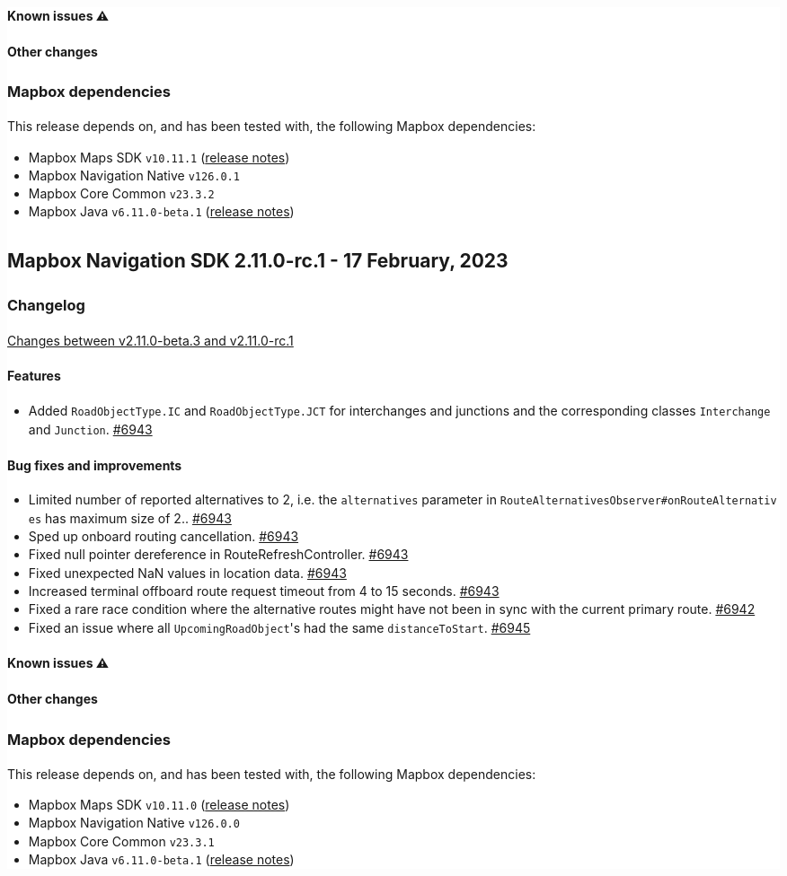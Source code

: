 #### Known issues :warning:


#### Other changes


### Mapbox dependencies
This release depends on, and has been tested with, the following Mapbox dependencies:
- Mapbox Maps SDK `v10.11.1` ([release notes](https://github.com/mapbox/mapbox-maps-android/releases/tag/v10.11.1))
- Mapbox Navigation Native `v126.0.1`
- Mapbox Core Common `v23.3.2`
- Mapbox Java `v6.11.0-beta.1` ([release notes](https://github.com/mapbox/mapbox-java/releases/tag/v6.11.0-beta.1))


## Mapbox Navigation SDK 2.11.0-rc.1 - 17 February, 2023
### Changelog
[Changes between v2.11.0-beta.3 and v2.11.0-rc.1](https://github.com/mapbox/mapbox-navigation-android/compare/v2.11.0-beta.3...v2.11.0-rc.1)

#### Features
- Added `RoadObjectType.IC` and `RoadObjectType.JCT` for interchanges and junctions and the corresponding classes `Interchange` and `Junction`. [#6943](https://github.com/mapbox/mapbox-navigation-android/pull/6943)

#### Bug fixes and improvements
- Limited number of reported alternatives to 2, i.e. the `alternatives` parameter in `RouteAlternativesObserver#onRouteAlternatives` has maximum size of 2.. [#6943](https://github.com/mapbox/mapbox-navigation-android/pull/6943)
- Sped up onboard routing cancellation. [#6943](https://github.com/mapbox/mapbox-navigation-android/pull/6943)
- Fixed null pointer dereference in RouteRefreshController. [#6943](https://github.com/mapbox/mapbox-navigation-android/pull/6943)
- Fixed unexpected NaN values in location data. [#6943](https://github.com/mapbox/mapbox-navigation-android/pull/6943)
- Increased terminal offboard route request timeout from 4 to 15 seconds. [#6943](https://github.com/mapbox/mapbox-navigation-android/pull/6943)
- Fixed a rare race condition where the alternative routes might have not been in sync with the current primary route.   [#6942](https://github.com/mapbox/mapbox-navigation-android/pull/6942)
- Fixed an issue where all `UpcomingRoadObject`'s had the same `distanceToStart`.  [#6945](https://github.com/mapbox/mapbox-navigation-android/pull/6945)

#### Known issues :warning:


#### Other changes


### Mapbox dependencies
This release depends on, and has been tested with, the following Mapbox dependencies:
- Mapbox Maps SDK `v10.11.0` ([release notes](https://github.com/mapbox/mapbox-maps-android/releases/tag/v10.11.0))
- Mapbox Navigation Native `v126.0.0`
- Mapbox Core Common `v23.3.1`
- Mapbox Java `v6.11.0-beta.1` ([release notes](https://github.com/mapbox/mapbox-java/releases/tag/v6.11.0-beta.1))
